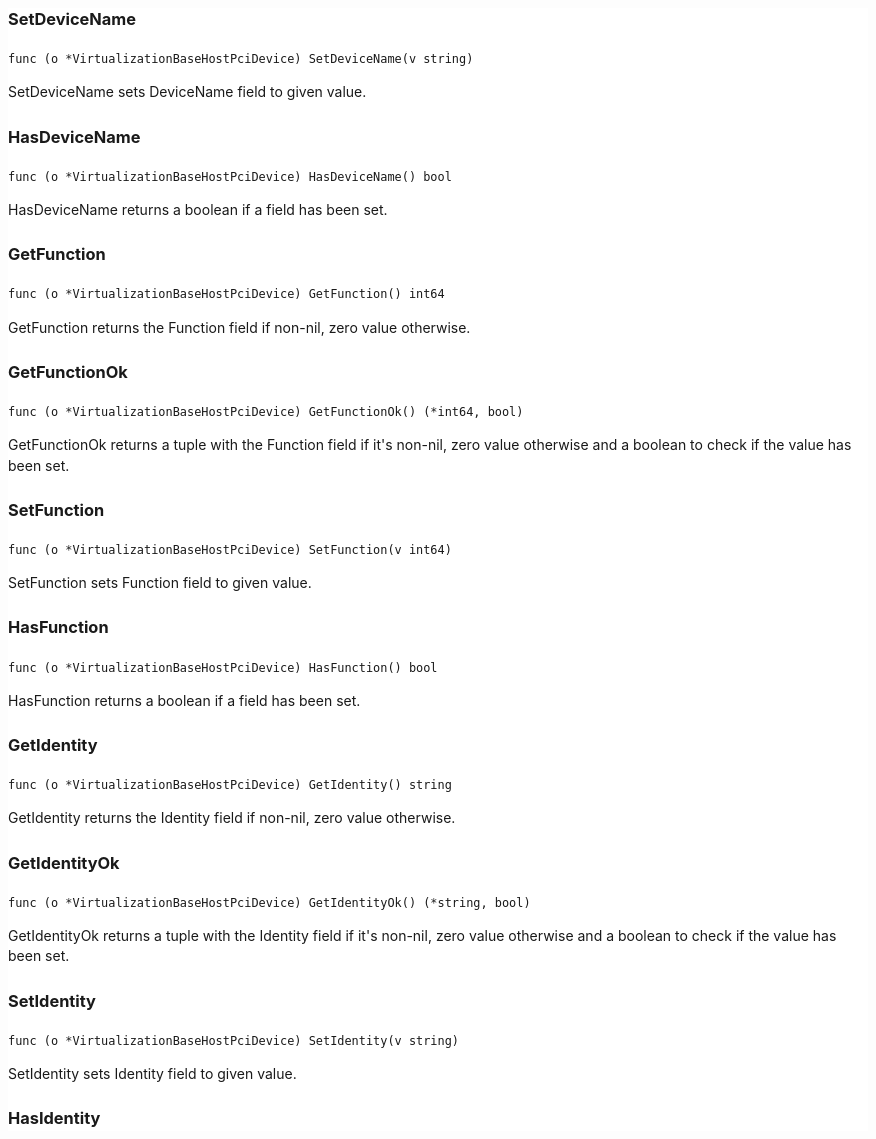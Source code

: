 ### SetDeviceName

`func (o *VirtualizationBaseHostPciDevice) SetDeviceName(v string)`

SetDeviceName sets DeviceName field to given value.

### HasDeviceName

`func (o *VirtualizationBaseHostPciDevice) HasDeviceName() bool`

HasDeviceName returns a boolean if a field has been set.

### GetFunction

`func (o *VirtualizationBaseHostPciDevice) GetFunction() int64`

GetFunction returns the Function field if non-nil, zero value otherwise.

### GetFunctionOk

`func (o *VirtualizationBaseHostPciDevice) GetFunctionOk() (*int64, bool)`

GetFunctionOk returns a tuple with the Function field if it's non-nil, zero value otherwise
and a boolean to check if the value has been set.

### SetFunction

`func (o *VirtualizationBaseHostPciDevice) SetFunction(v int64)`

SetFunction sets Function field to given value.

### HasFunction

`func (o *VirtualizationBaseHostPciDevice) HasFunction() bool`

HasFunction returns a boolean if a field has been set.

### GetIdentity

`func (o *VirtualizationBaseHostPciDevice) GetIdentity() string`

GetIdentity returns the Identity field if non-nil, zero value otherwise.

### GetIdentityOk

`func (o *VirtualizationBaseHostPciDevice) GetIdentityOk() (*string, bool)`

GetIdentityOk returns a tuple with the Identity field if it's non-nil, zero value otherwise
and a boolean to check if the value has been set.

### SetIdentity

`func (o *VirtualizationBaseHostPciDevice) SetIdentity(v string)`

SetIdentity sets Identity field to given value.

### HasIdentity
